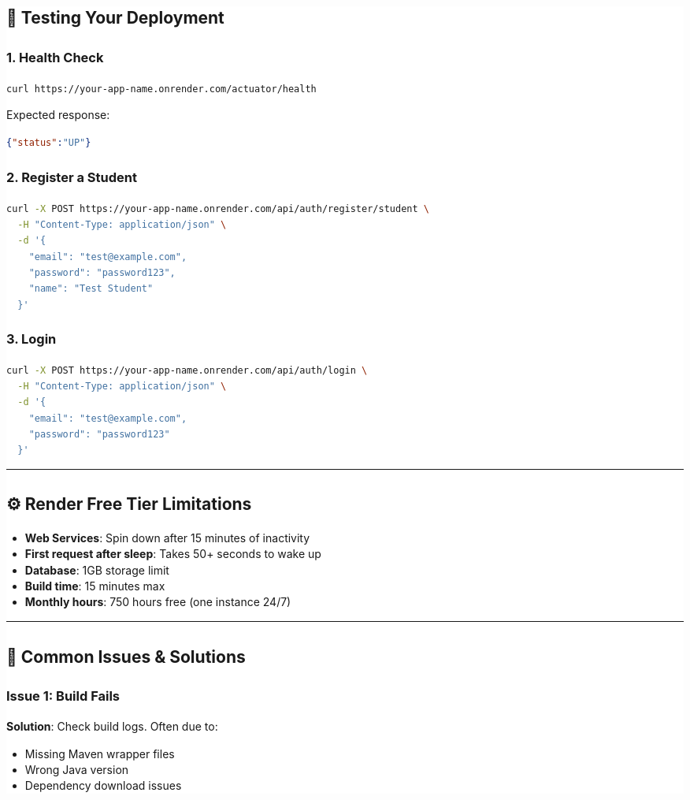 
## 🎯 Testing Your Deployment

### **1. Health Check**
```bash
curl https://your-app-name.onrender.com/actuator/health
```

Expected response:
```json
{"status":"UP"}
```

### **2. Register a Student**
```bash
curl -X POST https://your-app-name.onrender.com/api/auth/register/student \
  -H "Content-Type: application/json" \
  -d '{
    "email": "test@example.com",
    "password": "password123",
    "name": "Test Student"
  }'
```

### **3. Login**
```bash
curl -X POST https://your-app-name.onrender.com/api/auth/login \
  -H "Content-Type: application/json" \
  -d '{
    "email": "test@example.com",
    "password": "password123"
  }'
```

---

## ⚙️ Render Free Tier Limitations

- **Web Services**: Spin down after 15 minutes of inactivity
- **First request after sleep**: Takes 50+ seconds to wake up
- **Database**: 1GB storage limit
- **Build time**: 15 minutes max
- **Monthly hours**: 750 hours free (one instance 24/7)

---

## 🐛 Common Issues & Solutions

### **Issue 1: Build Fails**
**Solution**: Check build logs. Often due to:
- Missing Maven wrapper files
- Wrong Java version
- Dependency download issues
